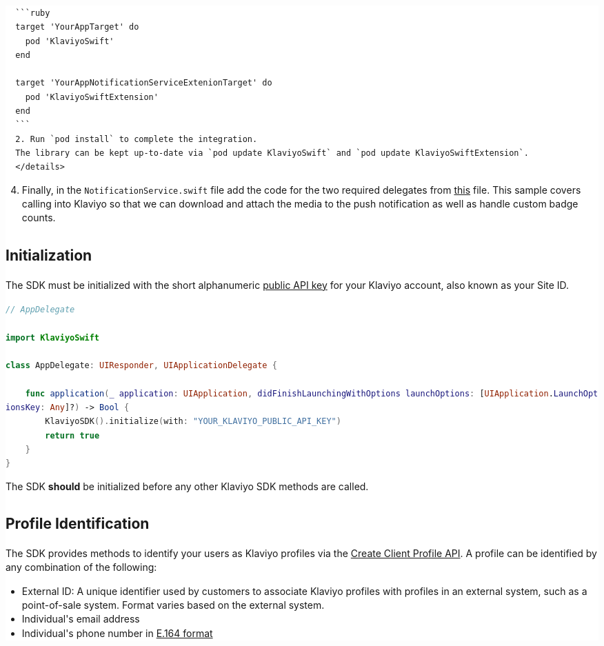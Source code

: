       ```ruby
      target 'YourAppTarget' do
        pod 'KlaviyoSwift'
      end

      target 'YourAppNotificationServiceExtenionTarget' do
        pod 'KlaviyoSwiftExtension'
      end
      ```
      2. Run `pod install` to complete the integration.
      The library can be kept up-to-date via `pod update KlaviyoSwift` and `pod update KlaviyoSwiftExtension`.
      </details>

4. Finally, in the `NotificationService.swift` file add the code for the two required delegates from [this](Examples/KlaviyoSwiftExamples/SPMExample/NotificationServiceExtension/NotificationService.swift) file.
  This sample covers calling into Klaviyo so that we can download and attach the media to the push notification as well as handle custom badge counts.

## Initialization
The SDK must be initialized with the short alphanumeric [public API key](https://help.klaviyo.com/hc/en-us/articles/115005062267#difference-between-public-and-private-api-keys1)
for your Klaviyo account, also known as your Site ID.

```swift
// AppDelegate

import KlaviyoSwift

class AppDelegate: UIResponder, UIApplicationDelegate {

    func application(_ application: UIApplication, didFinishLaunchingWithOptions launchOptions: [UIApplication.LaunchOptionsKey: Any]?) -> Bool {
        KlaviyoSDK().initialize(with: "YOUR_KLAVIYO_PUBLIC_API_KEY")
        return true
    }
}
```

The SDK **should** be initialized before any other Klaviyo SDK methods are called.

## Profile Identification
The SDK provides methods to identify your users as Klaviyo profiles via the [Create Client Profile API](https://developers.klaviyo.com/en/reference/create_client_profile).
A profile can be identified by any combination of the following:

* External ID: A unique identifier used by customers to associate Klaviyo profiles with profiles in an external system, such as a point-of-sale system. Format varies based on the external system.
* Individual's email address
* Individual's phone number in [E.164 format](https://help.klaviyo.com/hc/en-us/articles/360046055671#h_01HE5ZYJEAHZKY6WZW7BAD36BG)
